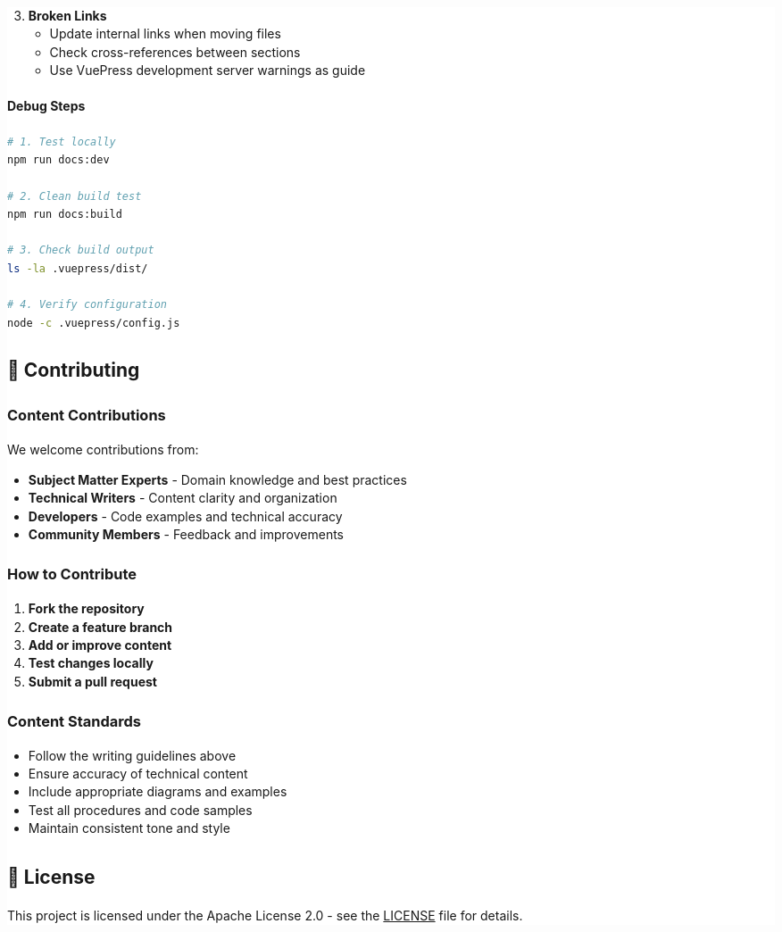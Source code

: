 3. **Broken Links**
   - Update internal links when moving files
   - Check cross-references between sections
   - Use VuePress development server warnings as guide

#### Debug Steps

```bash
# 1. Test locally
npm run docs:dev

# 2. Clean build test
npm run docs:build

# 3. Check build output
ls -la .vuepress/dist/

# 4. Verify configuration
node -c .vuepress/config.js
```

## 🤝 Contributing

### Content Contributions

We welcome contributions from:
- **Subject Matter Experts** - Domain knowledge and best practices
- **Technical Writers** - Content clarity and organization
- **Developers** - Code examples and technical accuracy
- **Community Members** - Feedback and improvements

### How to Contribute

1. **Fork the repository**
2. **Create a feature branch**
3. **Add or improve content**
4. **Test changes locally**
5. **Submit a pull request**

### Content Standards

- Follow the writing guidelines above
- Ensure accuracy of technical content
- Include appropriate diagrams and examples
- Test all procedures and code samples
- Maintain consistent tone and style

## 📄 License

This project is licensed under the Apache License 2.0 - see the [LICENSE](LICENSE) file for details.
